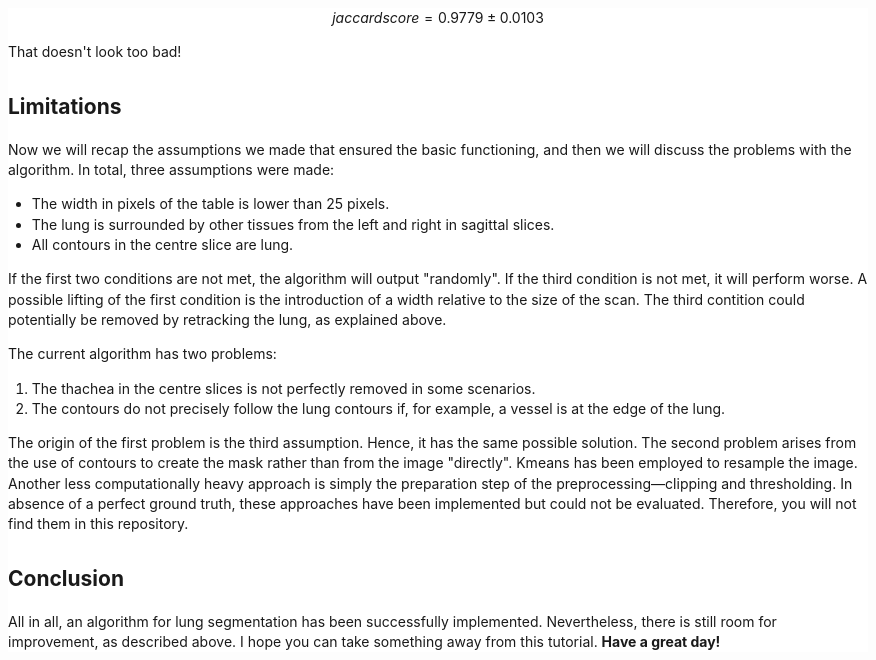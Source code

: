
$$
	jaccard score = 0.9779 \pm 0.0103
$$



That doesn't look too bad!

## Limitations
Now we will recap the assumptions we made that ensured the basic functioning, and then we will discuss the problems with the algorithm. In total, three assumptions were made:

  - The width in pixels of the table is lower than 25 pixels.
  - The lung is surrounded by other tissues from the left and right in sagittal slices.
  - All contours in the centre slice are lung.

If the first two conditions are not met, the algorithm will output "randomly". If the third condition is not met, it will perform worse. A possible lifting of the first condition is the introduction of a width relative to the size of the scan. The third contition could potentially be removed by retracking the lung, as explained above.

The current algorithm has two problems:
1. The thachea in the centre slices is not perfectly removed in some scenarios.
2. The contours do not precisely follow the lung contours if, for example, a vessel is at the edge of the lung.
   
The origin of the first problem is the third assumption. Hence, it has the same possible solution. The second problem arises from the use of contours to create the mask rather than from the image "directly". Kmeans has been employed to resample the image. Another less computationally heavy approach is simply the preparation step of the preprocessing—clipping and thresholding. In absence of a perfect ground truth, these approaches have been implemented but could not be evaluated. Therefore, you will not find them in this repository.

## Conclusion
All in all, an algorithm for lung segmentation has been successfully implemented. Nevertheless, there is still room for improvement, as described above. I hope you can take something away from this tutorial. **Have a great day!**


